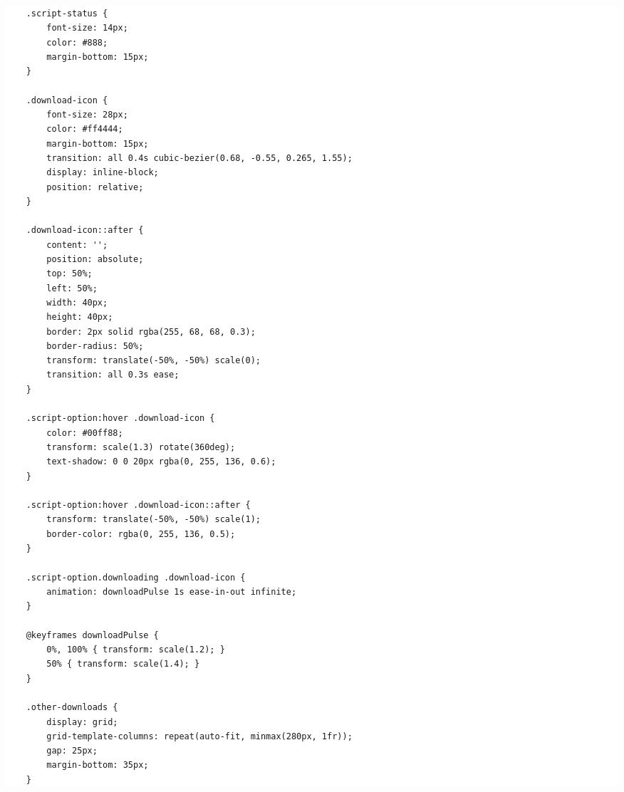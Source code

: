         .script-status {
            font-size: 14px;
            color: #888;
            margin-bottom: 15px;
        }

        .download-icon {
            font-size: 28px;
            color: #ff4444;
            margin-bottom: 15px;
            transition: all 0.4s cubic-bezier(0.68, -0.55, 0.265, 1.55);
            display: inline-block;
            position: relative;
        }

        .download-icon::after {
            content: '';
            position: absolute;
            top: 50%;
            left: 50%;
            width: 40px;
            height: 40px;
            border: 2px solid rgba(255, 68, 68, 0.3);
            border-radius: 50%;
            transform: translate(-50%, -50%) scale(0);
            transition: all 0.3s ease;
        }

        .script-option:hover .download-icon {
            color: #00ff88;
            transform: scale(1.3) rotate(360deg);
            text-shadow: 0 0 20px rgba(0, 255, 136, 0.6);
        }

        .script-option:hover .download-icon::after {
            transform: translate(-50%, -50%) scale(1);
            border-color: rgba(0, 255, 136, 0.5);
        }

        .script-option.downloading .download-icon {
            animation: downloadPulse 1s ease-in-out infinite;
        }

        @keyframes downloadPulse {
            0%, 100% { transform: scale(1.2); }
            50% { transform: scale(1.4); }
        }

        .other-downloads {
            display: grid;
            grid-template-columns: repeat(auto-fit, minmax(280px, 1fr));
            gap: 25px;
            margin-bottom: 35px;
        }
